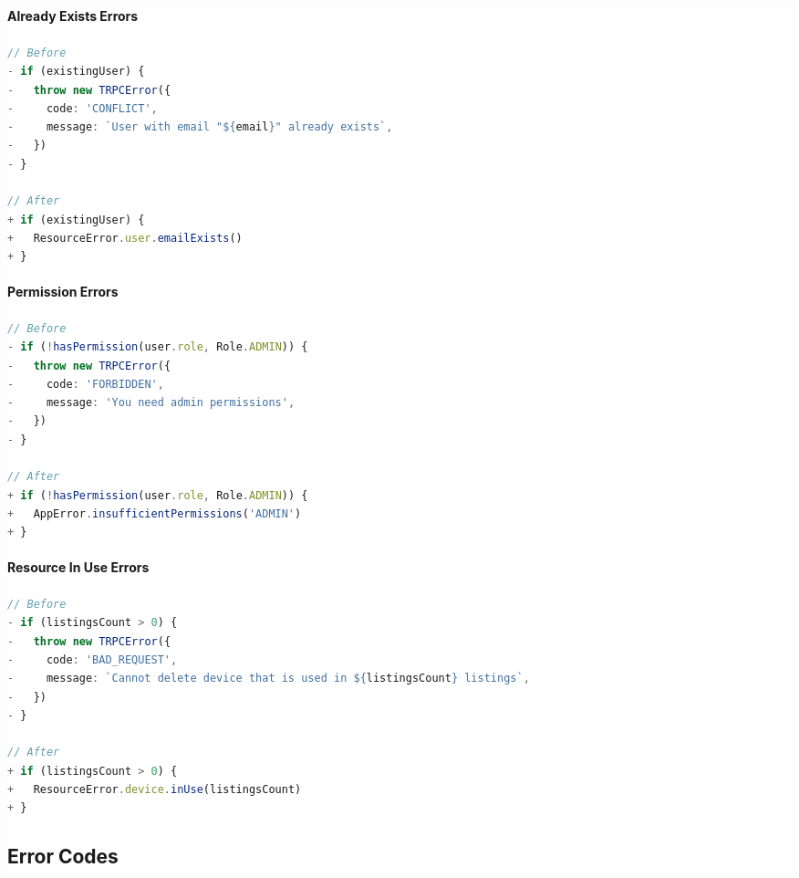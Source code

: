 #### Already Exists Errors

```typescript
// Before
- if (existingUser) {
-   throw new TRPCError({
-     code: 'CONFLICT',
-     message: `User with email "${email}" already exists`,
-   })
- }

// After
+ if (existingUser) {
+   ResourceError.user.emailExists()
+ }
```

#### Permission Errors

```typescript
// Before
- if (!hasPermission(user.role, Role.ADMIN)) {
-   throw new TRPCError({
-     code: 'FORBIDDEN',
-     message: 'You need admin permissions',
-   })
- }

// After
+ if (!hasPermission(user.role, Role.ADMIN)) {
+   AppError.insufficientPermissions('ADMIN')
+ }
```

#### Resource In Use Errors

```typescript
// Before
- if (listingsCount > 0) {
-   throw new TRPCError({
-     code: 'BAD_REQUEST',
-     message: `Cannot delete device that is used in ${listingsCount} listings`,
-   })
- }

// After
+ if (listingsCount > 0) {
+   ResourceError.device.inUse(listingsCount)
+ }
```

## Error Codes
